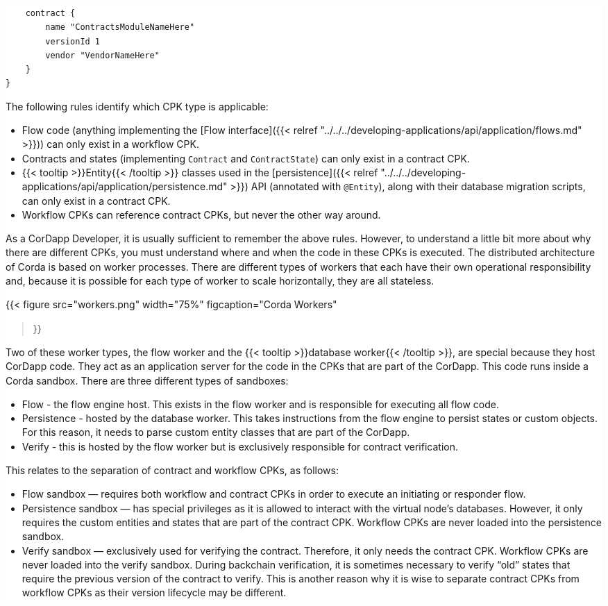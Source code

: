 ```
    contract {
        name "ContractsModuleNameHere"
        versionId 1
        vendor "VendorNameHere"
    }
}
```

The following rules identify which CPK type is applicable:
* Flow code (anything implementing the [Flow interface]({{< relref "../../../developing-applications/api/application/flows.md" >}})) can only exist in a workflow CPK.
* Contracts and states (implementing `Contract` and `ContractState`) can only exist in a contract CPK.
* {{< tooltip >}}Entity{{< /tooltip >}} classes used in the [persistence]({{< relref "../../../developing-applications/api/application/persistence.md" >}}) API (annotated with `@Entity`), along with their database migration scripts, can only exist in a contract CPK.
* Workflow CPKs can reference contract CPKs, but never the other way around.

As a CorDapp Developer, it is usually sufficient to remember the above rules. 
However, to understand a little bit more about why there are different CPKs, you must understand where and when the code in these CPKs is executed.
The distributed architecture of Corda is based on worker processes. 
There are different types of workers that each have their own operational responsibility and, because it is possible for each type of worker to scale horizontally, they are all stateless.

{{< 
  figure
	 src="workers.png"
   width="75%"
	 figcaption="Corda Workers"
>}}

Two of these worker types, the flow worker and the {{< tooltip >}}database worker{{< /tooltip >}}, are special because they host CorDapp code. 
They act as an application server for the code in the CPKs that are part of the CorDapp. 
This code runs inside a Corda sandbox. There are three different types of sandboxes:
* Flow - the flow engine host. This exists in the flow worker and is responsible for executing all flow code.
* Persistence - hosted by the database worker. This takes instructions from the flow engine to persist states or custom objects. For this reason, it needs to parse custom entity classes that are part of the CorDapp.
* Verify - this is hosted by the flow worker but is exclusively responsible for contract verification.

This relates to the separation of contract and workflow CPKs, as follows:
* Flow sandbox — requires both workflow and contract CPKs in order to execute an initiating or responder flow. 
* Persistence sandbox — has special privileges as it is allowed to interact with the virtual node’s databases. However, it only requires the custom entities and states that are part of the contract CPK. Workflow CPKs are never loaded into the persistence sandbox.
* Verify sandbox — exclusively used for verifying the contract. Therefore, it only needs the contract CPK. Workflow CPKs are never loaded into the verify sandbox. During backchain verification, it is sometimes necessary to verify “old” states that require the previous version of the contract to verify. This is another reason why it is wise to separate contract CPKs from workflow CPKs as their version lifecycle may be different.
